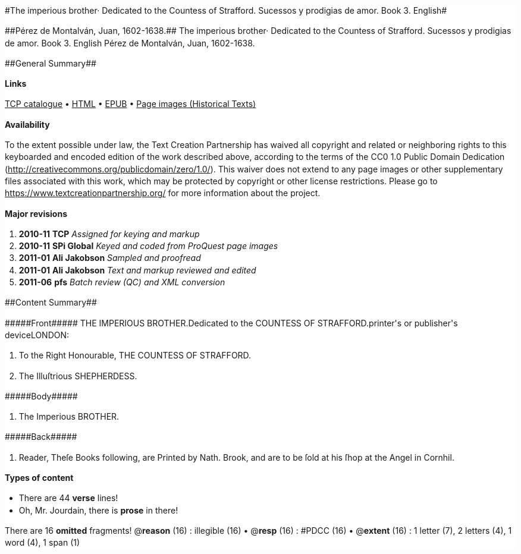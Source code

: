 #The imperious brother· Dedicated to the Countess of Strafford. Sucessos y prodigias de amor. Book 3. English#

##Pérez de Montalván, Juan, 1602-1638.##
The imperious brother· Dedicated to the Countess of Strafford.
Sucessos y prodigias de amor. Book 3. English
Pérez de Montalván, Juan, 1602-1638.

##General Summary##

**Links**

[TCP catalogue](http://www.ota.ox.ac.uk/tcp/)  • 
[HTML](http://tei.it.ox.ac.uk/tcp/Texts-HTML/free/A90/A90456.html)  • 
[EPUB](http://tei.it.ox.ac.uk/tcp/Texts-EPUB/free/A90/A90456.epub) • 
[Page images (Historical Texts)](https://historicaltexts.jisc.ac.uk/eebo-99863205e)

**Availability**

To the extent possible under law, the Text Creation Partnership has waived all copyright and related or neighboring rights to this keyboarded and encoded edition of the work described above, according to the terms of the CC0 1.0 Public Domain Dedication (http://creativecommons.org/publicdomain/zero/1.0/). This waiver does not extend to any page images or other supplementary files associated with this work, which may be protected by copyright or other license restrictions. Please go to https://www.textcreationpartnership.org/ for more information about the project.

**Major revisions**

1. __2010-11__ __TCP__ *Assigned for keying and markup*
1. __2010-11__ __SPi Global__ *Keyed and coded from ProQuest page images*
1. __2011-01__ __Ali Jakobson__ *Sampled and proofread*
1. __2011-01__ __Ali Jakobson__ *Text and markup reviewed and edited*
1. __2011-06__ __pfs__ *Batch review (QC) and XML conversion*

##Content Summary##

#####Front#####
THE IMPERIOUS BROTHER.Dedicated to the COUNTESS OF STRAFFORD.printer's or publisher's deviceLONDON: 
1. To the Right Honourable, THE COUNTESS OF STRAFFORD.

1. The Illuſtrious SHEPHERDESS.

#####Body#####

1. The Imperious BROTHER.

#####Back#####

1. Reader, Theſe Books following, are Printed by Nath. Brook, and are to be ſold at his ſhop at the Angel in Cornhil.

**Types of content**

  * There are 44 **verse** lines!
  * Oh, Mr. Jourdain, there is **prose** in there!

There are 16 **omitted** fragments! 
 @__reason__ (16) : illegible (16)  •  @__resp__ (16) : #PDCC (16)  •  @__extent__ (16) : 1 letter (7), 2 letters (4), 1 word (4), 1 span (1)
